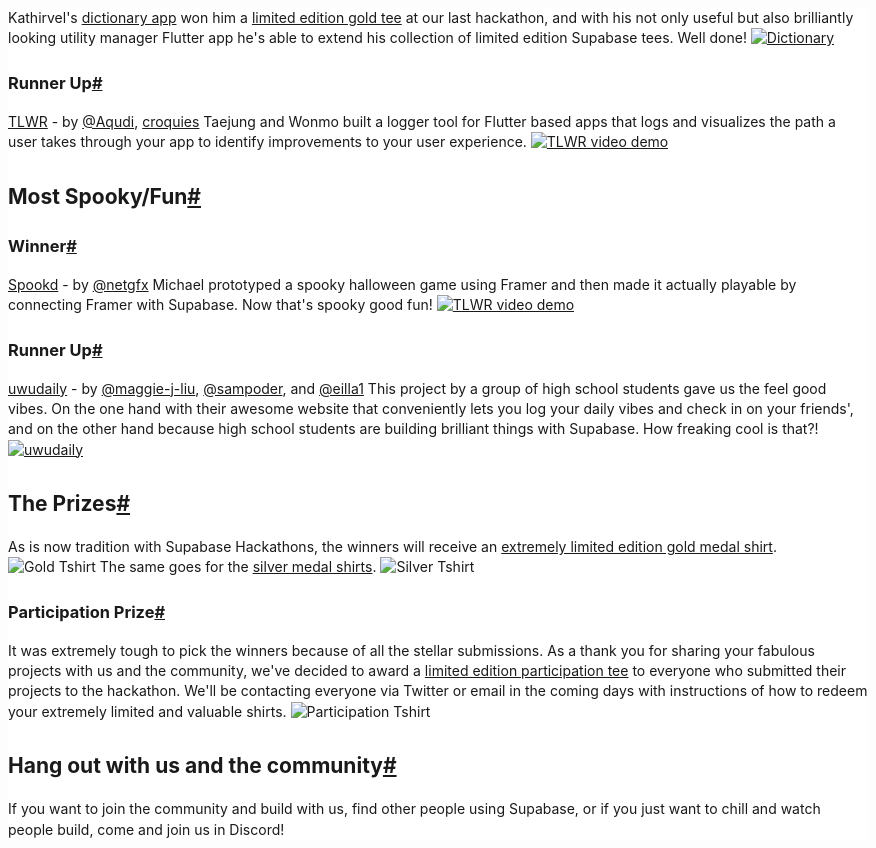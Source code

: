Kathirvel's [dictionary app](https://github.com/KathirvelChandrasekaran/dictionary_app) won him a [limited edition gold tee](https://supabase.store/products/hackathon-prize?variant=40662411673755) at our last hackathon, and with his not only useful but also brilliantly looking utility manager Flutter app he's able to extend his collection of limited edition Supabase tees. Well done!
[![Dictionary](https://supabase.com/_next/image?url=%2Fimages%2Fblog%2Fhackathon-winners%2Fprojects%2Futility.png&w=3840&q=75&dpl=dpl_9xPTPeSUKoDuygMmT5sPj6DB4mgG)](https://github.com/KathirvelChandrasekaran/utility_manager_flutter_supabase)
### Runner Up[#](https://supabase.com/blog/hacktoberfest-hackathon-winners-2021#runner-up-3)
[TLWR](https://github.com/croquies/TLWR) - by [@Aqudi](https://github.com/Aqudi), [croquies](https://github.com/croquies)
Taejung and Wonmo built a logger tool for Flutter based apps that logs and visualizes the path a user takes through your app to identify improvements to your user experience.
[![TLWR video demo](https://supabase.com/_next/image?url=%2Fimages%2Fblog%2Fhackathon-winners%2Fprojects%2Ftlwr.png&w=3840&q=75&dpl=dpl_9xPTPeSUKoDuygMmT5sPj6DB4mgG)](https://youtu.be/Yx4N2bONA44)
## Most Spooky/Fun[#](https://supabase.com/blog/hacktoberfest-hackathon-winners-2021#most-spookyfun)
### Winner[#](https://supabase.com/blog/hacktoberfest-hackathon-winners-2021#winner-4)
[Spookd](https://github.com/netgfx/Spookd) - by [@netgfx](https://twitter.com/netgfx)
Michael prototyped a spooky halloween game using Framer and then made it actually playable by connecting Framer with Supabase. Now that's spooky good fun!
[![TLWR video demo](https://supabase.com/_next/image?url=%2Fimages%2Fblog%2Fhackathon-winners%2Fprojects%2Fspookd.png&w=3840&q=75&dpl=dpl_9xPTPeSUKoDuygMmT5sPj6DB4mgG)](https://youtu.be/8SsWL3unwGI)
### Runner Up[#](https://supabase.com/blog/hacktoberfest-hackathon-winners-2021#runner-up-4)
[uwudaily](https://github.com/maggie-j-liu/uwudaily) - by [@maggie-j-liu](https://github.com/maggie-j-liu), [@sampoder](https://github.com/sampoder), and [@eilla1](https://github.com/eilla1)
This project by a group of high school students gave us the feel good vibes. On the one hand with their awesome website that conveniently lets you log your daily vibes and check in on your friends', and on the other hand because high school students are building brilliant things with Supabase. How freaking cool is that?!
[![uwudaily](https://supabase.com/_next/image?url=%2Fimages%2Fblog%2Fhackathon-winners%2Fprojects%2Fuwu.png&w=3840&q=75&dpl=dpl_9xPTPeSUKoDuygMmT5sPj6DB4mgG)](https://github.com/maggie-j-liu/uwudaily)
## The Prizes[#](https://supabase.com/blog/hacktoberfest-hackathon-winners-2021#the-prizes)
As is now tradition with Supabase Hackathons, the winners will receive an [extremely limited edition gold medal shirt](https://supabase.store/products/hacktoberfest-gold-tee).
![Gold Tshirt](https://supabase.com/_next/image?url=https%3A%2F%2Fcdn.shopify.com%2Fs%2Ffiles%2F1%2F0571%2F6125%2F3019%2Fproducts%2Fgold-shopify-hacktoberfest_940x.png&w=3840&q=75&dpl=dpl_9xPTPeSUKoDuygMmT5sPj6DB4mgG)
The same goes for the [silver medal shirts](https://supabase.store/products/hacktoberfest-silver-tee).
![Silver Tshirt](https://supabase.com/_next/image?url=https%3A%2F%2Fcdn.shopify.com%2Fs%2Ffiles%2F1%2F0571%2F6125%2F3019%2Fproducts%2Fsilver-shopify-hacktoberfest_940x.png&w=3840&q=75&dpl=dpl_9xPTPeSUKoDuygMmT5sPj6DB4mgG)
### Participation Prize[#](https://supabase.com/blog/hacktoberfest-hackathon-winners-2021#participation-prize)
It was extremely tough to pick the winners because of all the stellar submissions. As a thank you for sharing your fabulous projects with us and the community, we've decided to award a [limited edition participation tee](https://supabase.store/products/hacktoberfest-participation-tee) to everyone who submitted their projects to the hackathon. We'll be contacting everyone via Twitter or email in the coming days with instructions of how to redeem your extremely limited and valuable shirts.
![Participation Tshirt](https://supabase.com/_next/image?url=https%3A%2F%2Fcdn.shopify.com%2Fs%2Ffiles%2F1%2F0571%2F6125%2F3019%2Fproducts%2Fentrant-shopify-hacktoberfest_940x.png&w=3840&q=75&dpl=dpl_9xPTPeSUKoDuygMmT5sPj6DB4mgG)
## Hang out with us and the community[#](https://supabase.com/blog/hacktoberfest-hackathon-winners-2021#hang-out-with-us-and-the-community)
If you want to join the community and build with us, find other people using Supabase, or if you just want to chill and watch people build, come and join us in Discord!